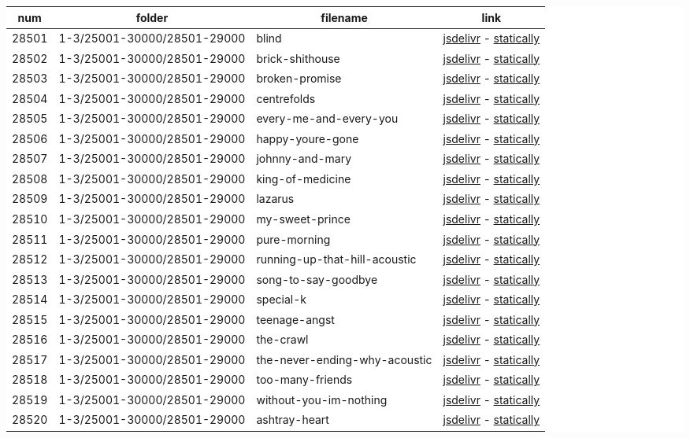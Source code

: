 |  num  | folder | filename | link |
|-------|--------|----------|------|
|28501|1-3/25001-30000/28501-29000|blind|[jsdelivr](https://cdn.jsdelivr.net/gh/dbchord/webp-c-600x600_1-3/25001-30000/28501-29000/blind.webp) - [statically](https://cdn.statically.io/gh/dbchord/webp-c-600x600_1-3/img/25001-30000/28501-29000/blind.webp)|
|28502|1-3/25001-30000/28501-29000|brick-shithouse|[jsdelivr](https://cdn.jsdelivr.net/gh/dbchord/webp-c-600x600_1-3/25001-30000/28501-29000/brick-shithouse.webp) - [statically](https://cdn.statically.io/gh/dbchord/webp-c-600x600_1-3/img/25001-30000/28501-29000/brick-shithouse.webp)|
|28503|1-3/25001-30000/28501-29000|broken-promise|[jsdelivr](https://cdn.jsdelivr.net/gh/dbchord/webp-c-600x600_1-3/25001-30000/28501-29000/broken-promise.webp) - [statically](https://cdn.statically.io/gh/dbchord/webp-c-600x600_1-3/img/25001-30000/28501-29000/broken-promise.webp)|
|28504|1-3/25001-30000/28501-29000|centrefolds|[jsdelivr](https://cdn.jsdelivr.net/gh/dbchord/webp-c-600x600_1-3/25001-30000/28501-29000/centrefolds.webp) - [statically](https://cdn.statically.io/gh/dbchord/webp-c-600x600_1-3/img/25001-30000/28501-29000/centrefolds.webp)|
|28505|1-3/25001-30000/28501-29000|every-me-and-every-you|[jsdelivr](https://cdn.jsdelivr.net/gh/dbchord/webp-c-600x600_1-3/25001-30000/28501-29000/every-me-and-every-you.webp) - [statically](https://cdn.statically.io/gh/dbchord/webp-c-600x600_1-3/img/25001-30000/28501-29000/every-me-and-every-you.webp)|
|28506|1-3/25001-30000/28501-29000|happy-youre-gone|[jsdelivr](https://cdn.jsdelivr.net/gh/dbchord/webp-c-600x600_1-3/25001-30000/28501-29000/happy-youre-gone.webp) - [statically](https://cdn.statically.io/gh/dbchord/webp-c-600x600_1-3/img/25001-30000/28501-29000/happy-youre-gone.webp)|
|28507|1-3/25001-30000/28501-29000|johnny-and-mary|[jsdelivr](https://cdn.jsdelivr.net/gh/dbchord/webp-c-600x600_1-3/25001-30000/28501-29000/johnny-and-mary.webp) - [statically](https://cdn.statically.io/gh/dbchord/webp-c-600x600_1-3/img/25001-30000/28501-29000/johnny-and-mary.webp)|
|28508|1-3/25001-30000/28501-29000|king-of-medicine|[jsdelivr](https://cdn.jsdelivr.net/gh/dbchord/webp-c-600x600_1-3/25001-30000/28501-29000/king-of-medicine.webp) - [statically](https://cdn.statically.io/gh/dbchord/webp-c-600x600_1-3/img/25001-30000/28501-29000/king-of-medicine.webp)|
|28509|1-3/25001-30000/28501-29000|lazarus|[jsdelivr](https://cdn.jsdelivr.net/gh/dbchord/webp-c-600x600_1-3/25001-30000/28501-29000/lazarus.webp) - [statically](https://cdn.statically.io/gh/dbchord/webp-c-600x600_1-3/img/25001-30000/28501-29000/lazarus.webp)|
|28510|1-3/25001-30000/28501-29000|my-sweet-prince|[jsdelivr](https://cdn.jsdelivr.net/gh/dbchord/webp-c-600x600_1-3/25001-30000/28501-29000/my-sweet-prince.webp) - [statically](https://cdn.statically.io/gh/dbchord/webp-c-600x600_1-3/img/25001-30000/28501-29000/my-sweet-prince.webp)|
|28511|1-3/25001-30000/28501-29000|pure-morning|[jsdelivr](https://cdn.jsdelivr.net/gh/dbchord/webp-c-600x600_1-3/25001-30000/28501-29000/pure-morning.webp) - [statically](https://cdn.statically.io/gh/dbchord/webp-c-600x600_1-3/img/25001-30000/28501-29000/pure-morning.webp)|
|28512|1-3/25001-30000/28501-29000|running-up-that-hill-acoustic|[jsdelivr](https://cdn.jsdelivr.net/gh/dbchord/webp-c-600x600_1-3/25001-30000/28501-29000/running-up-that-hill-acoustic.webp) - [statically](https://cdn.statically.io/gh/dbchord/webp-c-600x600_1-3/img/25001-30000/28501-29000/running-up-that-hill-acoustic.webp)|
|28513|1-3/25001-30000/28501-29000|song-to-say-goodbye|[jsdelivr](https://cdn.jsdelivr.net/gh/dbchord/webp-c-600x600_1-3/25001-30000/28501-29000/song-to-say-goodbye.webp) - [statically](https://cdn.statically.io/gh/dbchord/webp-c-600x600_1-3/img/25001-30000/28501-29000/song-to-say-goodbye.webp)|
|28514|1-3/25001-30000/28501-29000|special-k|[jsdelivr](https://cdn.jsdelivr.net/gh/dbchord/webp-c-600x600_1-3/25001-30000/28501-29000/special-k.webp) - [statically](https://cdn.statically.io/gh/dbchord/webp-c-600x600_1-3/img/25001-30000/28501-29000/special-k.webp)|
|28515|1-3/25001-30000/28501-29000|teenage-angst|[jsdelivr](https://cdn.jsdelivr.net/gh/dbchord/webp-c-600x600_1-3/25001-30000/28501-29000/teenage-angst.webp) - [statically](https://cdn.statically.io/gh/dbchord/webp-c-600x600_1-3/img/25001-30000/28501-29000/teenage-angst.webp)|
|28516|1-3/25001-30000/28501-29000|the-crawl|[jsdelivr](https://cdn.jsdelivr.net/gh/dbchord/webp-c-600x600_1-3/25001-30000/28501-29000/the-crawl.webp) - [statically](https://cdn.statically.io/gh/dbchord/webp-c-600x600_1-3/img/25001-30000/28501-29000/the-crawl.webp)|
|28517|1-3/25001-30000/28501-29000|the-never-ending-why-acoustic|[jsdelivr](https://cdn.jsdelivr.net/gh/dbchord/webp-c-600x600_1-3/25001-30000/28501-29000/the-never-ending-why-acoustic.webp) - [statically](https://cdn.statically.io/gh/dbchord/webp-c-600x600_1-3/img/25001-30000/28501-29000/the-never-ending-why-acoustic.webp)|
|28518|1-3/25001-30000/28501-29000|too-many-friends|[jsdelivr](https://cdn.jsdelivr.net/gh/dbchord/webp-c-600x600_1-3/25001-30000/28501-29000/too-many-friends.webp) - [statically](https://cdn.statically.io/gh/dbchord/webp-c-600x600_1-3/img/25001-30000/28501-29000/too-many-friends.webp)|
|28519|1-3/25001-30000/28501-29000|without-you-im-nothing|[jsdelivr](https://cdn.jsdelivr.net/gh/dbchord/webp-c-600x600_1-3/25001-30000/28501-29000/without-you-im-nothing.webp) - [statically](https://cdn.statically.io/gh/dbchord/webp-c-600x600_1-3/img/25001-30000/28501-29000/without-you-im-nothing.webp)|
|28520|1-3/25001-30000/28501-29000|ashtray-heart|[jsdelivr](https://cdn.jsdelivr.net/gh/dbchord/webp-c-600x600_1-3/25001-30000/28501-29000/ashtray-heart.webp) - [statically](https://cdn.statically.io/gh/dbchord/webp-c-600x600_1-3/img/25001-30000/28501-29000/ashtray-heart.webp)|
